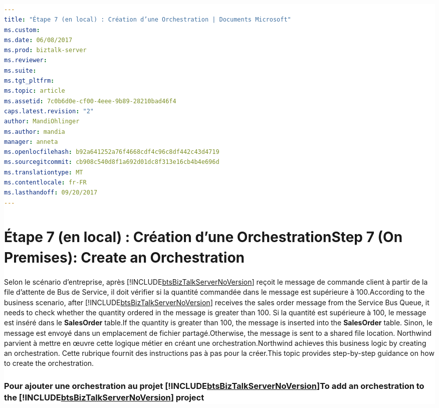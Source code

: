 ```yaml
---
title: "Étape 7 (en local) : Création d’une Orchestration | Documents Microsoft"
ms.custom: 
ms.date: 06/08/2017
ms.prod: biztalk-server
ms.reviewer: 
ms.suite: 
ms.tgt_pltfrm: 
ms.topic: article
ms.assetid: 7c0b6d0e-cf00-4eee-9b89-28210bad46f4
caps.latest.revision: "2"
author: MandiOhlinger
ms.author: mandia
manager: anneta
ms.openlocfilehash: b92a641252a76f4668cdf4c96c8df442c43d4719
ms.sourcegitcommit: cb908c540d8f1a692d01dc8f313e16cb4b4e696d
ms.translationtype: MT
ms.contentlocale: fr-FR
ms.lasthandoff: 09/20/2017
---
```

# <a name="step-7-on-premises-create-an-orchestration"></a><span data-ttu-id="891d3-102">Étape 7 (en local) : Création d’une Orchestration</span><span class="sxs-lookup"><span data-stu-id="891d3-102">Step 7 (On Premises): Create an Orchestration</span></span>
<span data-ttu-id="891d3-103">Selon le scénario d’entreprise, après [!INCLUDE[btsBizTalkServerNoVersion](../includes/btsbiztalkservernoversion-md.md)] reçoit le message de commande client à partir de la file d’attente de Bus de Service, il doit vérifier si la quantité commandée dans le message est supérieure à 100.</span><span class="sxs-lookup"><span data-stu-id="891d3-103">According to the business scenario, after [!INCLUDE[btsBizTalkServerNoVersion](../includes/btsbiztalkservernoversion-md.md)] receives the sales order message from the Service Bus Queue, it needs to check whether the quantity ordered in the message is greater than 100.</span></span> <span data-ttu-id="891d3-104">Si la quantité est supérieure à 100, le message est inséré dans le **SalesOrder** table.</span><span class="sxs-lookup"><span data-stu-id="891d3-104">If the quantity is greater than 100, the message is inserted into the **SalesOrder** table.</span></span> <span data-ttu-id="891d3-105">Sinon, le message est envoyé dans un emplacement de fichier partagé.</span><span class="sxs-lookup"><span data-stu-id="891d3-105">Otherwise, the message is sent to a shared file location.</span></span> <span data-ttu-id="891d3-106">Northwind parvient à mettre en œuvre cette logique métier en créant une orchestration.</span><span class="sxs-lookup"><span data-stu-id="891d3-106">Northwind achieves this business logic by creating an orchestration.</span></span> <span data-ttu-id="891d3-107">Cette rubrique fournit des instructions pas à pas pour la créer.</span><span class="sxs-lookup"><span data-stu-id="891d3-107">This topic provides step-by-step guidance on how to create the orchestration.</span></span>  
  
### <a name="to-add-an-orchestration-to-the-includebtsbiztalkservernoversionincludesbtsbiztalkservernoversion-mdmd-project"></a><span data-ttu-id="891d3-108">Pour ajouter une orchestration au projet [!INCLUDE[btsBizTalkServerNoVersion](../includes/btsbiztalkservernoversion-md.md)]</span><span class="sxs-lookup"><span data-stu-id="891d3-108">To add an orchestration to the [!INCLUDE[btsBizTalkServerNoVersion](../includes/btsbiztalkservernoversion-md.md)] project</span></span>  
  